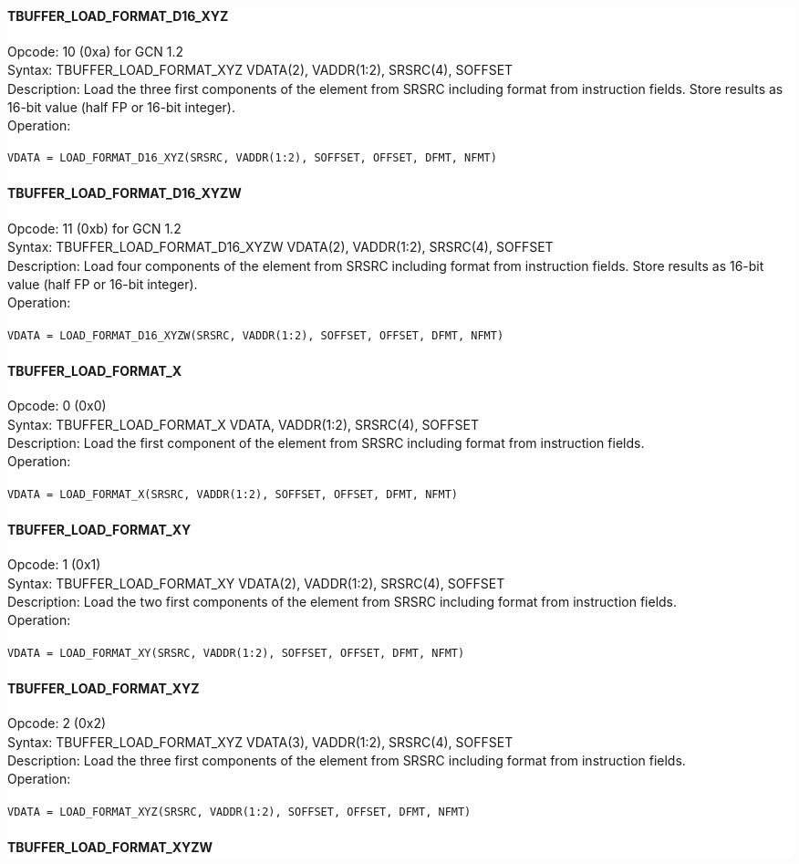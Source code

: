 #### TBUFFER_LOAD_FORMAT_D16_XYZ

Opcode: 10 (0xa) for GCN 1.2  
Syntax: TBUFFER_LOAD_FORMAT_XYZ VDATA(2), VADDR(1:2), SRSRC(4), SOFFSET  
Description: Load the three first components of the element from SRSRC including format
from instruction fields. Store results as 16-bit value (half FP or 16-bit integer).  
Operation:  
```
VDATA = LOAD_FORMAT_D16_XYZ(SRSRC, VADDR(1:2), SOFFSET, OFFSET, DFMT, NFMT)
```

#### TBUFFER_LOAD_FORMAT_D16_XYZW

Opcode: 11 (0xb) for GCN 1.2  
Syntax: TBUFFER_LOAD_FORMAT_D16_XYZW VDATA(2), VADDR(1:2), SRSRC(4), SOFFSET  
Description: Load four components of the element from SRSRC including format
from instruction fields. Store results as 16-bit value (half FP or 16-bit integer).  
Operation:  
```
VDATA = LOAD_FORMAT_D16_XYZW(SRSRC, VADDR(1:2), SOFFSET, OFFSET, DFMT, NFMT)
```

#### TBUFFER_LOAD_FORMAT_X

Opcode: 0 (0x0)  
Syntax: TBUFFER_LOAD_FORMAT_X VDATA, VADDR(1:2), SRSRC(4), SOFFSET  
Description: Load the first component of the element from SRSRC including format from
instruction fields.  
Operation:  
```
VDATA = LOAD_FORMAT_X(SRSRC, VADDR(1:2), SOFFSET, OFFSET, DFMT, NFMT)
```

#### TBUFFER_LOAD_FORMAT_XY

Opcode: 1 (0x1)  
Syntax: TBUFFER_LOAD_FORMAT_XY VDATA(2), VADDR(1:2), SRSRC(4), SOFFSET  
Description: Load the two first components of the element from SRSRC including format from
instruction fields.  
Operation:  
```
VDATA = LOAD_FORMAT_XY(SRSRC, VADDR(1:2), SOFFSET, OFFSET, DFMT, NFMT)
```

#### TBUFFER_LOAD_FORMAT_XYZ

Opcode: 2 (0x2)  
Syntax: TBUFFER_LOAD_FORMAT_XYZ VDATA(3), VADDR(1:2), SRSRC(4), SOFFSET  
Description: Load the three first components of the element from SRSRC including format
from instruction fields.  
Operation:  
```
VDATA = LOAD_FORMAT_XYZ(SRSRC, VADDR(1:2), SOFFSET, OFFSET, DFMT, NFMT)
```

#### TBUFFER_LOAD_FORMAT_XYZW
